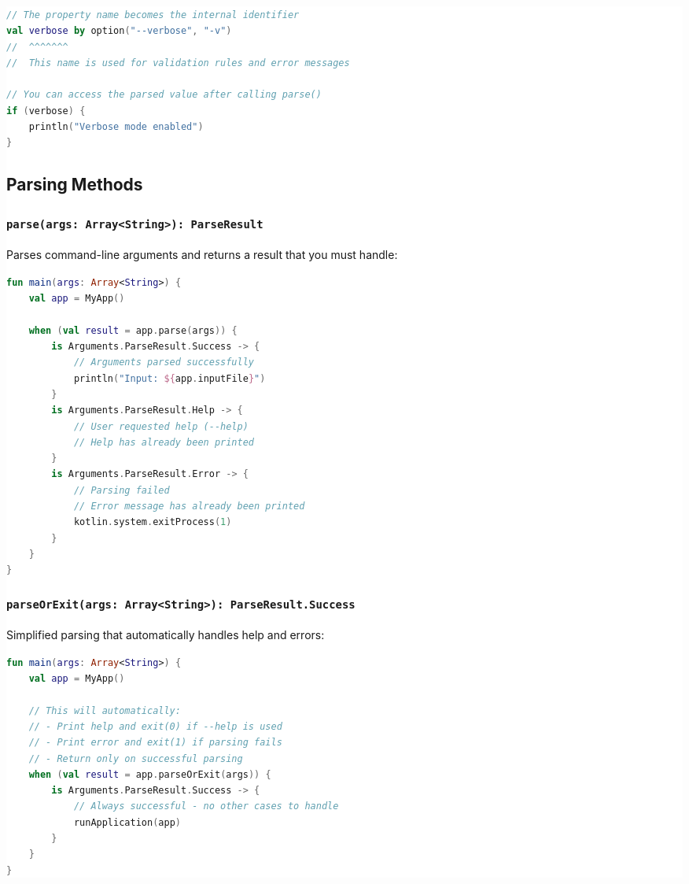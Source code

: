 ```kotlin
// The property name becomes the internal identifier
val verbose by option("--verbose", "-v")
//  ^^^^^^^
//  This name is used for validation rules and error messages

// You can access the parsed value after calling parse()
if (verbose) {
    println("Verbose mode enabled")
}
```

## Parsing Methods

### `parse(args: Array<String>): ParseResult`

Parses command-line arguments and returns a result that you must handle:

```kotlin
fun main(args: Array<String>) {
    val app = MyApp()

    when (val result = app.parse(args)) {
        is Arguments.ParseResult.Success -> {
            // Arguments parsed successfully
            println("Input: ${app.inputFile}")
        }
        is Arguments.ParseResult.Help -> {
            // User requested help (--help)
            // Help has already been printed
        }
        is Arguments.ParseResult.Error -> {
            // Parsing failed
            // Error message has already been printed
            kotlin.system.exitProcess(1)
        }
    }
}
```

### `parseOrExit(args: Array<String>): ParseResult.Success`

Simplified parsing that automatically handles help and errors:

```kotlin
fun main(args: Array<String>) {
    val app = MyApp()

    // This will automatically:
    // - Print help and exit(0) if --help is used
    // - Print error and exit(1) if parsing fails
    // - Return only on successful parsing
    when (val result = app.parseOrExit(args)) {
        is Arguments.ParseResult.Success -> {
            // Always successful - no other cases to handle
            runApplication(app)
        }
    }
}
```
